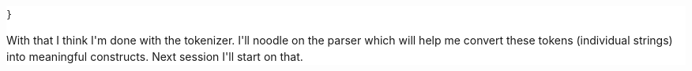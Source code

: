 ```
}
```

With that I think I'm done with the tokenizer. I'll noodle on the parser which will help me convert these tokens (individual strings) into meaningful constructs. Next session I'll start on that.



